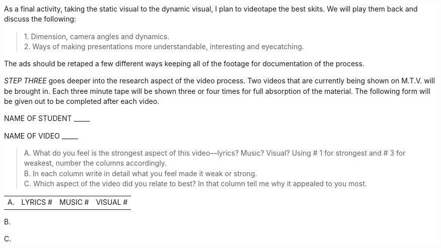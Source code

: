   As a final activity, taking the static visual to the dynamic visual, I plan to videotape the best skits. We will play them back and discuss the following:
 </p>
<blockquote>
  <dl>
   <dt>
    1. Dimension, camera angles and dynamics.
    <dt>
     2. Ways of making presentations more understandable, interesting and eyecatching.
    </dt>
   </dt>
  </dl>
 </blockquote>
 The ads should be retaped a few different ways keeping all of the footage for documentation of the process.
 <p>
  <i>
   STEP THREE
  </i>
  goes deeper into the research aspect of the video process. Two videos that are currently being shown on M.T.V. will be brought in. Each three minute tape will be shown three or four times for full absorption of the material. The following form will be given out to be completed after each video.
 </p>
 <p>
  NAME OF STUDENT _____
 </p>
 <p>
  NAME OF VIDEO _____
 </p>
<blockquote>
  <dl>
   <dt>
    A. What do you feel is the strongest aspect of this video—lyrics? Music? Visual? Using # 1 for strongest and # 3 for weakest, number the columns accordingly.
    <dt>
     B. In each column write in detail what you feel made it weak or strong.
     <dt>
      C. Which aspect of the video did you relate to best? In that column tell me why it appealed to you most.
     </dt>
    </dt>
   </dt>
  </dl>
 </blockquote>
 <table border="0">
  <tr>
   <td>
    A.
   </td>
   <td>
    LYRICS #
   </td>
   <td>
    MUSIC #
   </td>
   <td>
    VISUAL #
   </td>
  </tr>
 </table>
 B.
 <p>
  C.
 </p>
